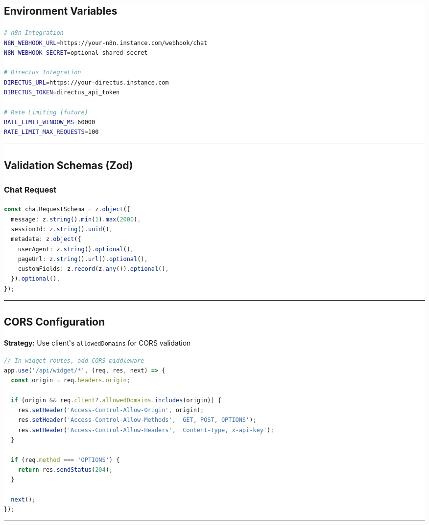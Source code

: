 
## Environment Variables

```bash
# n8n Integration
N8N_WEBHOOK_URL=https://your-n8n.instance.com/webhook/chat
N8N_WEBHOOK_SECRET=optional_shared_secret

# Directus Integration  
DIRECTUS_URL=https://your-directus.instance.com
DIRECTUS_TOKEN=directus_api_token

# Rate Limiting (future)
RATE_LIMIT_WINDOW_MS=60000
RATE_LIMIT_MAX_REQUESTS=100
```

---

## Validation Schemas (Zod)

### Chat Request
```typescript
const chatRequestSchema = z.object({
  message: z.string().min(1).max(2000),
  sessionId: z.string().uuid(),
  metadata: z.object({
    userAgent: z.string().optional(),
    pageUrl: z.string().url().optional(),
    customFields: z.record(z.any()).optional(),
  }).optional(),
});
```

---

## CORS Configuration

**Strategy:** Use client's `allowedDomains` for CORS validation

```typescript
// In widget routes, add CORS middleware
app.use('/api/widget/*', (req, res, next) => {
  const origin = req.headers.origin;
  
  if (origin && req.client?.allowedDomains.includes(origin)) {
    res.setHeader('Access-Control-Allow-Origin', origin);
    res.setHeader('Access-Control-Allow-Methods', 'GET, POST, OPTIONS');
    res.setHeader('Access-Control-Allow-Headers', 'Content-Type, x-api-key');
  }
  
  if (req.method === 'OPTIONS') {
    return res.sendStatus(204);
  }
  
  next();
});
```

---
